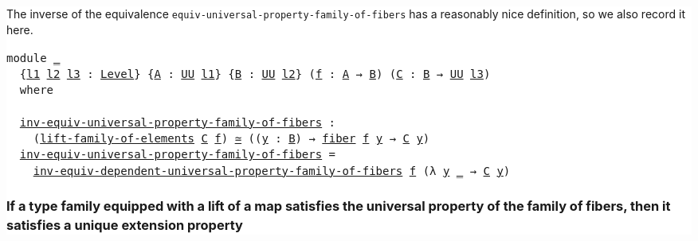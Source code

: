 The inverse of the equivalence `equiv-universal-property-family-of-fibers` has a
reasonably nice definition, so we also record it here.

<pre class="Agda"><a id="9357" class="Keyword">module</a> <a id="9364" href="foundation.universal-property-family-of-fibers-of-maps.html#9364" class="Module">_</a>
  <a id="9368" class="Symbol">{</a><a id="9369" href="foundation.universal-property-family-of-fibers-of-maps.html#9369" class="Bound">l1</a> <a id="9372" href="foundation.universal-property-family-of-fibers-of-maps.html#9372" class="Bound">l2</a> <a id="9375" href="foundation.universal-property-family-of-fibers-of-maps.html#9375" class="Bound">l3</a> <a id="9378" class="Symbol">:</a> <a id="9380" href="Agda.Primitive.html#742" class="Postulate">Level</a><a id="9385" class="Symbol">}</a> <a id="9387" class="Symbol">{</a><a id="9388" href="foundation.universal-property-family-of-fibers-of-maps.html#9388" class="Bound">A</a> <a id="9390" class="Symbol">:</a> <a id="9392" href="Agda.Primitive.html#388" class="Primitive">UU</a> <a id="9395" href="foundation.universal-property-family-of-fibers-of-maps.html#9369" class="Bound">l1</a><a id="9397" class="Symbol">}</a> <a id="9399" class="Symbol">{</a><a id="9400" href="foundation.universal-property-family-of-fibers-of-maps.html#9400" class="Bound">B</a> <a id="9402" class="Symbol">:</a> <a id="9404" href="Agda.Primitive.html#388" class="Primitive">UU</a> <a id="9407" href="foundation.universal-property-family-of-fibers-of-maps.html#9372" class="Bound">l2</a><a id="9409" class="Symbol">}</a> <a id="9411" class="Symbol">(</a><a id="9412" href="foundation.universal-property-family-of-fibers-of-maps.html#9412" class="Bound">f</a> <a id="9414" class="Symbol">:</a> <a id="9416" href="foundation.universal-property-family-of-fibers-of-maps.html#9388" class="Bound">A</a> <a id="9418" class="Symbol">→</a> <a id="9420" href="foundation.universal-property-family-of-fibers-of-maps.html#9400" class="Bound">B</a><a id="9421" class="Symbol">)</a> <a id="9423" class="Symbol">(</a><a id="9424" href="foundation.universal-property-family-of-fibers-of-maps.html#9424" class="Bound">C</a> <a id="9426" class="Symbol">:</a> <a id="9428" href="foundation.universal-property-family-of-fibers-of-maps.html#9400" class="Bound">B</a> <a id="9430" class="Symbol">→</a> <a id="9432" href="Agda.Primitive.html#388" class="Primitive">UU</a> <a id="9435" href="foundation.universal-property-family-of-fibers-of-maps.html#9375" class="Bound">l3</a><a id="9437" class="Symbol">)</a>
  <a id="9441" class="Keyword">where</a>

  <a id="9450" href="foundation.universal-property-family-of-fibers-of-maps.html#9450" class="Function">inv-equiv-universal-property-family-of-fibers</a> <a id="9496" class="Symbol">:</a>
    <a id="9502" class="Symbol">(</a><a id="9503" href="orthogonal-factorization-systems.lifts-families-of-elements.html#2934" class="Function">lift-family-of-elements</a> <a id="9527" href="foundation.universal-property-family-of-fibers-of-maps.html#9424" class="Bound">C</a> <a id="9529" href="foundation.universal-property-family-of-fibers-of-maps.html#9412" class="Bound">f</a><a id="9530" class="Symbol">)</a> <a id="9532" href="foundation-core.equivalences.html#2554" class="Function Operator">≃</a> <a id="9534" class="Symbol">((</a><a id="9536" href="foundation.universal-property-family-of-fibers-of-maps.html#9536" class="Bound">y</a> <a id="9538" class="Symbol">:</a> <a id="9540" href="foundation.universal-property-family-of-fibers-of-maps.html#9400" class="Bound">B</a><a id="9541" class="Symbol">)</a> <a id="9543" class="Symbol">→</a> <a id="9545" href="foundation-core.fibers-of-maps.html#938" class="Function">fiber</a> <a id="9551" href="foundation.universal-property-family-of-fibers-of-maps.html#9412" class="Bound">f</a> <a id="9553" href="foundation.universal-property-family-of-fibers-of-maps.html#9536" class="Bound">y</a> <a id="9555" class="Symbol">→</a> <a id="9557" href="foundation.universal-property-family-of-fibers-of-maps.html#9424" class="Bound">C</a> <a id="9559" href="foundation.universal-property-family-of-fibers-of-maps.html#9536" class="Bound">y</a><a id="9560" class="Symbol">)</a>
  <a id="9564" href="foundation.universal-property-family-of-fibers-of-maps.html#9450" class="Function">inv-equiv-universal-property-family-of-fibers</a> <a id="9610" class="Symbol">=</a>
    <a id="9616" href="foundation.universal-property-family-of-fibers-of-maps.html#7214" class="Function">inv-equiv-dependent-universal-property-family-of-fibers</a> <a id="9672" href="foundation.universal-property-family-of-fibers-of-maps.html#9412" class="Bound">f</a> <a id="9674" class="Symbol">(λ</a> <a id="9677" href="foundation.universal-property-family-of-fibers-of-maps.html#9677" class="Bound">y</a> <a id="9679" href="foundation.universal-property-family-of-fibers-of-maps.html#9679" class="Bound">_</a> <a id="9681" class="Symbol">→</a> <a id="9683" href="foundation.universal-property-family-of-fibers-of-maps.html#9424" class="Bound">C</a> <a id="9685" href="foundation.universal-property-family-of-fibers-of-maps.html#9677" class="Bound">y</a><a id="9686" class="Symbol">)</a>
</pre>
### If a type family equipped with a lift of a map satisfies the universal property of the family of fibers, then it satisfies a unique extension property
